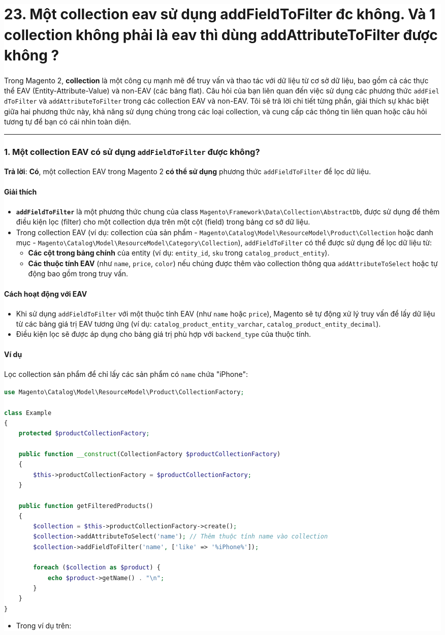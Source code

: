 # 23. Một collection eav sử dụng addFieldToFilter đc không. Và 1 collection không phải là eav thì dùng addAttributeToFilter được không ?
Trong Magento 2, **collection** là một công cụ mạnh mẽ để truy vấn và thao tác với dữ liệu từ cơ sở dữ liệu, bao gồm cả các thực thể EAV (Entity-Attribute-Value) và non-EAV (các bảng flat). Câu hỏi của bạn liên quan đến việc sử dụng các phương thức `addFieldToFilter` và `addAttributeToFilter` trong các collection EAV và non-EAV. Tôi sẽ trả lời chi tiết từng phần, giải thích sự khác biệt giữa hai phương thức này, khả năng sử dụng chúng trong các loại collection, và cung cấp các thông tin liên quan hoặc câu hỏi tương tự để bạn có cái nhìn toàn diện.

---

### **1. Một collection EAV có sử dụng `addFieldToFilter` được không?**

**Trả lời**: **Có**, một collection EAV trong Magento 2 **có thể sử dụng** phương thức `addFieldToFilter` để lọc dữ liệu.

#### **Giải thích**
- **`addFieldToFilter`** là một phương thức chung của class `Magento\Framework\Data\Collection\AbstractDb`, được sử dụng để thêm điều kiện lọc (filter) cho một collection dựa trên một cột (field) trong bảng cơ sở dữ liệu.
- Trong collection EAV (ví dụ: collection của sản phẩm - `Magento\Catalog\Model\ResourceModel\Product\Collection` hoặc danh mục - `Magento\Catalog\Model\ResourceModel\Category\Collection`), `addFieldToFilter` có thể được sử dụng để lọc dữ liệu từ:
  - **Các cột trong bảng chính** của entity (ví dụ: `entity_id`, `sku` trong `catalog_product_entity`).
  - **Các thuộc tính EAV** (như `name`, `price`, `color`) nếu chúng được thêm vào collection thông qua `addAttributeToSelect` hoặc tự động bao gồm trong truy vấn.

#### **Cách hoạt động với EAV**
- Khi sử dụng `addFieldToFilter` với một thuộc tính EAV (như `name` hoặc `price`), Magento sẽ tự động xử lý truy vấn để lấy dữ liệu từ các bảng giá trị EAV tương ứng (ví dụ: `catalog_product_entity_varchar`, `catalog_product_entity_decimal`).
- Điều kiện lọc sẽ được áp dụng cho bảng giá trị phù hợp với `backend_type` của thuộc tính.

#### **Ví dụ**
Lọc collection sản phẩm để chỉ lấy các sản phẩm có `name` chứa "iPhone":
```php
use Magento\Catalog\Model\ResourceModel\Product\CollectionFactory;

class Example
{
    protected $productCollectionFactory;

    public function __construct(CollectionFactory $productCollectionFactory)
    {
        $this->productCollectionFactory = $productCollectionFactory;
    }

    public function getFilteredProducts()
    {
        $collection = $this->productCollectionFactory->create();
        $collection->addAttributeToSelect('name'); // Thêm thuộc tính name vào collection
        $collection->addFieldToFilter('name', ['like' => '%iPhone%']);

        foreach ($collection as $product) {
            echo $product->getName() . "\n";
        }
    }
}
```
- Trong ví dụ trên: